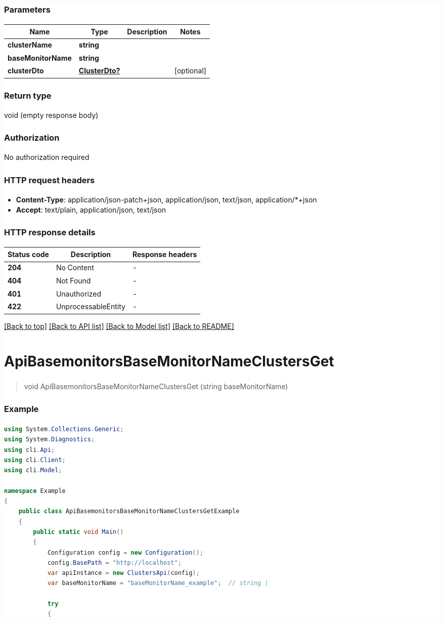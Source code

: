 ### Parameters

| Name | Type | Description | Notes |
|------|------|-------------|-------|
| **clusterName** | **string** |  |  |
| **baseMonitorName** | **string** |  |  |
| **clusterDto** | [**ClusterDto?**](ClusterDto?.md) |  | [optional]  |

### Return type

void (empty response body)

### Authorization

No authorization required

### HTTP request headers

 - **Content-Type**: application/json-patch+json, application/json, text/json, application/*+json
 - **Accept**: text/plain, application/json, text/json


### HTTP response details
| Status code | Description | Response headers |
|-------------|-------------|------------------|
| **204** | No Content |  -  |
| **404** | Not Found |  -  |
| **401** | Unauthorized |  -  |
| **422** | UnprocessableEntity |  -  |

[[Back to top]](#) [[Back to API list]](../README.md#documentation-for-api-endpoints) [[Back to Model list]](../README.md#documentation-for-models) [[Back to README]](../README.md)

<a id="apibasemonitorsbasemonitornameclustersget"></a>
# **ApiBasemonitorsBaseMonitorNameClustersGet**
> void ApiBasemonitorsBaseMonitorNameClustersGet (string baseMonitorName)



### Example
```csharp
using System.Collections.Generic;
using System.Diagnostics;
using cli.Api;
using cli.Client;
using cli.Model;

namespace Example
{
    public class ApiBasemonitorsBaseMonitorNameClustersGetExample
    {
        public static void Main()
        {
            Configuration config = new Configuration();
            config.BasePath = "http://localhost";
            var apiInstance = new ClustersApi(config);
            var baseMonitorName = "baseMonitorName_example";  // string | 

            try
            {
```
